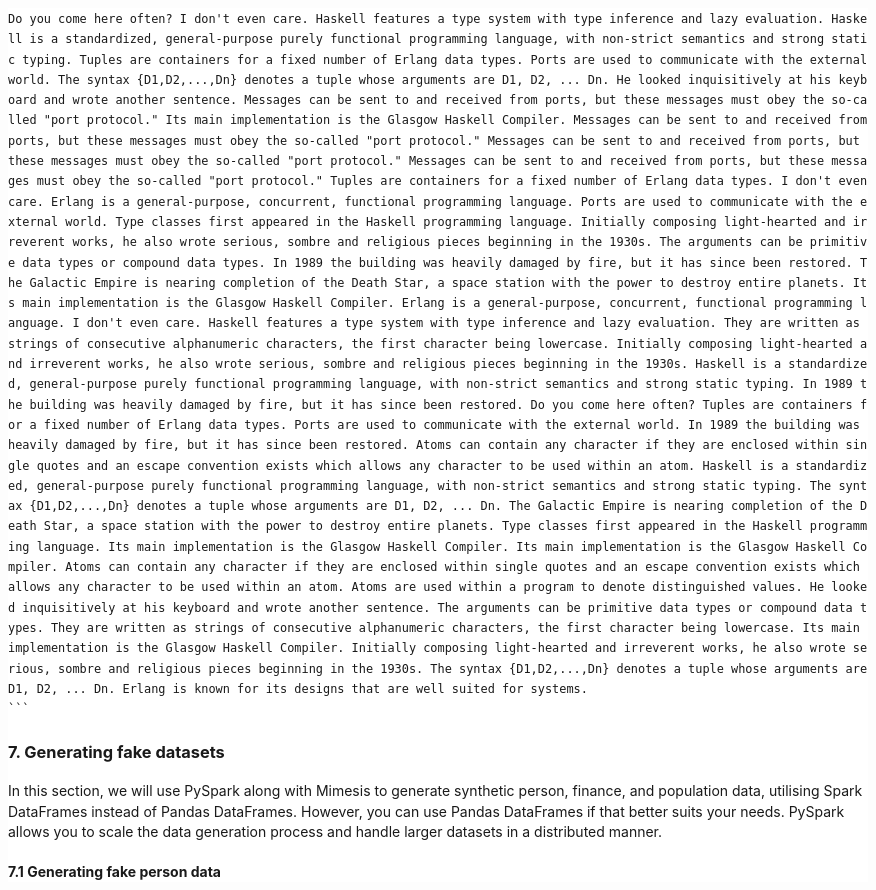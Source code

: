 ````{tabs}
Do you come here often? I don't even care. Haskell features a type system with type inference and lazy evaluation. Haskell is a standardized, general-purpose purely functional programming language, with non-strict semantics and strong static typing. Tuples are containers for a fixed number of Erlang data types. Ports are used to communicate with the external world. The syntax {D1,D2,...,Dn} denotes a tuple whose arguments are D1, D2, ... Dn. He looked inquisitively at his keyboard and wrote another sentence. Messages can be sent to and received from ports, but these messages must obey the so-called "port protocol." Its main implementation is the Glasgow Haskell Compiler. Messages can be sent to and received from ports, but these messages must obey the so-called "port protocol." Messages can be sent to and received from ports, but these messages must obey the so-called "port protocol." Messages can be sent to and received from ports, but these messages must obey the so-called "port protocol." Tuples are containers for a fixed number of Erlang data types. I don't even care. Erlang is a general-purpose, concurrent, functional programming language. Ports are used to communicate with the external world. Type classes first appeared in the Haskell programming language. Initially composing light-hearted and irreverent works, he also wrote serious, sombre and religious pieces beginning in the 1930s. The arguments can be primitive data types or compound data types. In 1989 the building was heavily damaged by fire, but it has since been restored. The Galactic Empire is nearing completion of the Death Star, a space station with the power to destroy entire planets. Its main implementation is the Glasgow Haskell Compiler. Erlang is a general-purpose, concurrent, functional programming language. I don't even care. Haskell features a type system with type inference and lazy evaluation. They are written as strings of consecutive alphanumeric characters, the first character being lowercase. Initially composing light-hearted and irreverent works, he also wrote serious, sombre and religious pieces beginning in the 1930s. Haskell is a standardized, general-purpose purely functional programming language, with non-strict semantics and strong static typing. In 1989 the building was heavily damaged by fire, but it has since been restored. Do you come here often? Tuples are containers for a fixed number of Erlang data types. Ports are used to communicate with the external world. In 1989 the building was heavily damaged by fire, but it has since been restored. Atoms can contain any character if they are enclosed within single quotes and an escape convention exists which allows any character to be used within an atom. Haskell is a standardized, general-purpose purely functional programming language, with non-strict semantics and strong static typing. The syntax {D1,D2,...,Dn} denotes a tuple whose arguments are D1, D2, ... Dn. The Galactic Empire is nearing completion of the Death Star, a space station with the power to destroy entire planets. Type classes first appeared in the Haskell programming language. Its main implementation is the Glasgow Haskell Compiler. Its main implementation is the Glasgow Haskell Compiler. Atoms can contain any character if they are enclosed within single quotes and an escape convention exists which allows any character to be used within an atom. Atoms are used within a program to denote distinguished values. He looked inquisitively at his keyboard and wrote another sentence. The arguments can be primitive data types or compound data types. They are written as strings of consecutive alphanumeric characters, the first character being lowercase. Its main implementation is the Glasgow Haskell Compiler. Initially composing light-hearted and irreverent works, he also wrote serious, sombre and religious pieces beginning in the 1930s. The syntax {D1,D2,...,Dn} denotes a tuple whose arguments are D1, D2, ... Dn. Erlang is known for its designs that are well suited for systems.
```
````
### 7. Generating fake datasets

In this section, we will use PySpark along with Mimesis to generate synthetic person, finance, and population data, utilising Spark DataFrames instead of Pandas DataFrames. However, you can use Pandas DataFrames if that better suits your needs. PySpark allows you to scale the data generation process and handle larger datasets in a distributed manner.

#### 7.1 Generating fake person data
